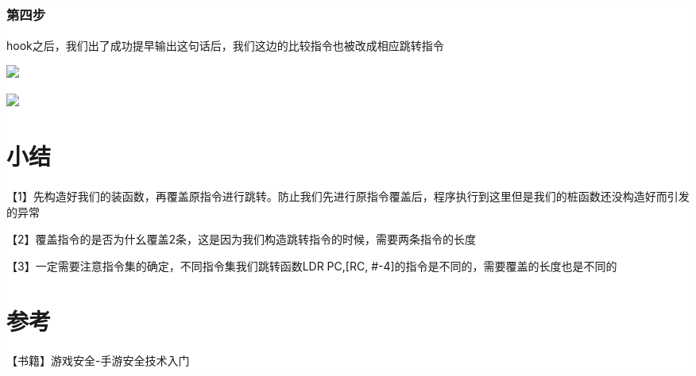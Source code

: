 
### 第四步

hook之后，我们出了成功提早输出这句话后，我们这边的比较指令也被改成相应跳转指令

![](1560308215956.png)

![](1560308396552.png)



# 小结

【1】先构造好我们的装函数，再覆盖原指令进行跳转。防止我们先进行原指令覆盖后，程序执行到这里但是我们的桩函数还没构造好而引发的异常

【2】覆盖指令的是否为什幺覆盖2条，这是因为我们构造跳转指令的时候，需要两条指令的长度

【3】一定需要注意指令集的确定，不同指令集我们跳转函数LDR PC,[RC, #-4]的指令是不同的，需要覆盖的长度也是不同的

# 参考

【书籍】游戏安全-手游安全技术入门